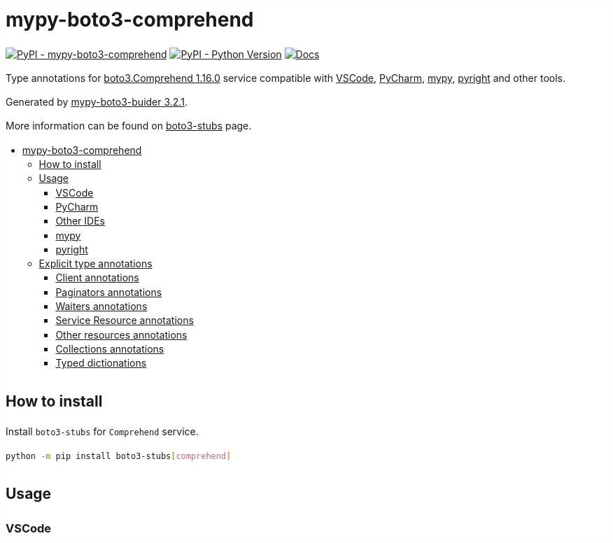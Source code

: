 # mypy-boto3-comprehend

[![PyPI - mypy-boto3-comprehend](https://img.shields.io/pypi/v/mypy-boto3-comprehend.svg?color=blue)](https://pypi.org/project/mypy-boto3-comprehend)
[![PyPI - Python Version](https://img.shields.io/pypi/pyversions/mypy-boto3-comprehend.svg?color=blue)](https://pypi.org/project/mypy-boto3-comprehend)
[![Docs](https://img.shields.io/readthedocs/mypy-boto3-builder.svg?color=blue)](https://mypy-boto3-builder.readthedocs.io/)

Type annotations for
[boto3.Comprehend 1.16.0](https://boto3.amazonaws.com/v1/documentation/api/1.16.0/reference/services/comprehend.html#Comprehend) service
compatible with
[VSCode](https://code.visualstudio.com/),
[PyCharm](https://www.jetbrains.com/pycharm/),
[mypy](https://github.com/python/mypy),
[pyright](https://github.com/microsoft/pyright)
and other tools.

Generated by [mypy-boto3-buider 3.2.1](https://github.com/vemel/mypy_boto3_builder).

More information can be found on [boto3-stubs](https://pypi.org/project/boto3-stubs/) page.

- [mypy-boto3-comprehend](#mypy-boto3-comprehend)
  - [How to install](#how-to-install)
  - [Usage](#usage)
    - [VSCode](#vscode)
    - [PyCharm](#pycharm)
    - [Other IDEs](#other-ides)
    - [mypy](#mypy)
    - [pyright](#pyright)
  - [Explicit type annotations](#explicit-type-annotations)
    - [Client annotations](#client-annotations)
    - [Paginators annotations](#paginators-annotations)
    - [Waiters annotations](#waiters-annotations)
    - [Service Resource annotations](#service-resource-annotations)
    - [Other resources annotations](#other-resources-annotations)
    - [Collections annotations](#collections-annotations)
    - [Typed dictionations](#typed-dictionations)

## How to install

Install `boto3-stubs` for `Comprehend` service.

```bash
python -m pip install boto3-stubs[comprehend]
```

## Usage

### VSCode
